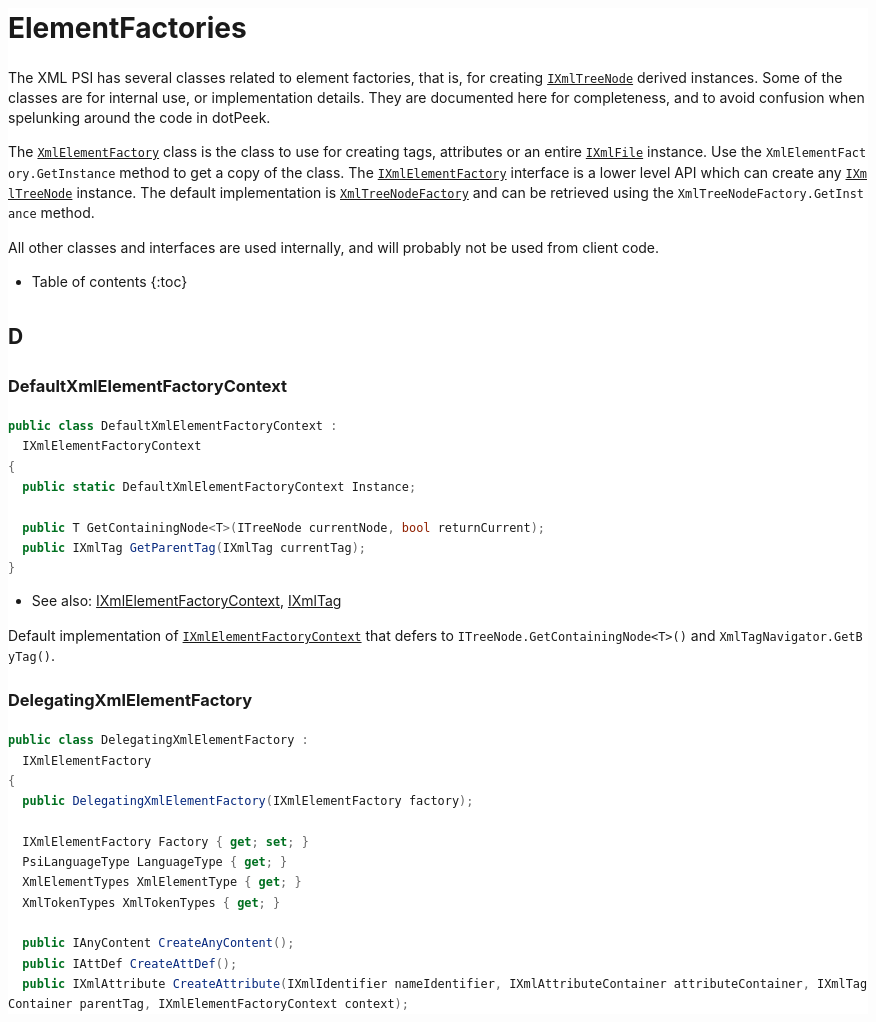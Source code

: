 ---
---

# ElementFactories



The XML PSI has several classes related to element factories, that is, for creating [`IXmlTreeNode`](TreeNodes.md#ixmltreenode) derived instances. Some of the classes are for internal use, or implementation details. They are documented here for completeness, and to avoid confusion when spelunking around the code in dotPeek.

The [`XmlElementFactory`](#xmlelementfactory) class is the class to use for creating tags, attributes or an entire [`IXmlFile`](TreeNodes.md#ixmlfile) instance. Use the `XmlElementFactory.GetInstance` method to get a copy of the class. The [`IXmlElementFactory`](#ixmlelementfactory) interface is a lower level API which can create any [`IXmlTreeNode`](TreeNodes.md#ixmltreenode) instance. The default implementation is [`XmlTreeNodeFactory`](#xmltreenodefactory) and can be retrieved using the `XmlTreeNodeFactory.GetInstance` method.

All other classes and interfaces are used internally, and will probably not be used from client code.

* Table of contents
{:toc}

## D

### DefaultXmlElementFactoryContext



```csharp
public class DefaultXmlElementFactoryContext :
  IXmlElementFactoryContext
{
  public static DefaultXmlElementFactoryContext Instance;

  public T GetContainingNode<T>(ITreeNode currentNode, bool returnCurrent);
  public IXmlTag GetParentTag(IXmlTag currentTag);
}
```

* See also: [IXmlElementFactoryContext](ElementFactories.md#ixmlelementfactorycontext), [IXmlTag](TreeNodes.md#ixmltag)



Default implementation of [`IXmlElementFactoryContext`](#ixmlelementfactorycontext) that defers to `ITreeNode.GetContainingNode<T>()` and `XmlTagNavigator.GetByTag()`.

### DelegatingXmlElementFactory



```csharp
public class DelegatingXmlElementFactory :
  IXmlElementFactory
{
  public DelegatingXmlElementFactory(IXmlElementFactory factory);

  IXmlElementFactory Factory { get; set; }
  PsiLanguageType LanguageType { get; }
  XmlElementTypes XmlElementType { get; }
  XmlTokenTypes XmlTokenTypes { get; }

  public IAnyContent CreateAnyContent();
  public IAttDef CreateAttDef();
  public IXmlAttribute CreateAttribute(IXmlIdentifier nameIdentifier, IXmlAttributeContainer attributeContainer, IXmlTagContainer parentTag, IXmlElementFactoryContext context);
```